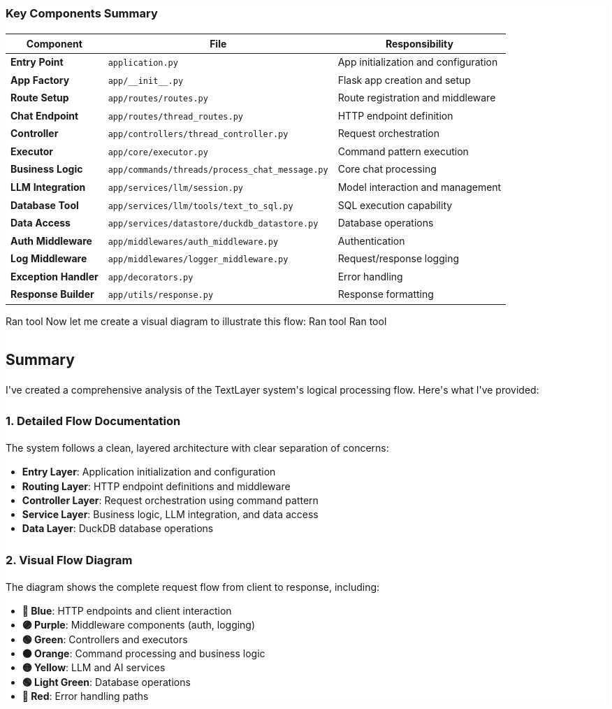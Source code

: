 ### Key Components Summary

| Component | File | Responsibility |
|-----------|------|---------------|
| **Entry Point** | `application.py` | App initialization and configuration |
| **App Factory** | `app/__init__.py` | Flask app creation and setup |
| **Route Setup** | `app/routes/routes.py` | Route registration and middleware |
| **Chat Endpoint** | `app/routes/thread_routes.py` | HTTP endpoint definition |
| **Controller** | `app/controllers/thread_controller.py` | Request orchestration |
| **Executor** | `app/core/executor.py` | Command pattern execution |
| **Business Logic** | `app/commands/threads/process_chat_message.py` | Core chat processing |
| **LLM Integration** | `app/services/llm/session.py` | Model interaction and management |
| **Database Tool** | `app/services/llm/tools/text_to_sql.py` | SQL execution capability |
| **Data Access** | `app/services/datastore/duckdb_datastore.py` | Database operations |
| **Auth Middleware** | `app/middlewares/auth_middleware.py` | Authentication |
| **Log Middleware** | `app/middlewares/logger_middleware.py` | Request/response logging |
| **Exception Handler** | `app/decorators.py` | Error handling |
| **Response Builder** | `app/utils/response.py` | Response formatting |
Ran tool
Now let me create a visual diagram to illustrate this flow:
Ran tool
Ran tool
## Summary

I've created a comprehensive analysis of the TextLayer system's logical processing flow. Here's what I've provided:

### 1. **Detailed Flow Documentation**
The system follows a clean, layered architecture with clear separation of concerns:

- **Entry Layer**: Application initialization and configuration
- **Routing Layer**: HTTP endpoint definitions and middleware
- **Controller Layer**: Request orchestration using command pattern
- **Service Layer**: Business logic, LLM integration, and data access
- **Data Layer**: DuckDB database operations

### 2. **Visual Flow Diagram**
The diagram shows the complete request flow from client to response, including:

- **🔵 Blue**: HTTP endpoints and client interaction
- **🟣 Purple**: Middleware components (auth, logging)
- **🟢 Green**: Controllers and executors
- **🟠 Orange**: Command processing and business logic
- **🟡 Yellow**: LLM and AI services
- **🟢 Light Green**: Database operations
- **🔴 Red**: Error handling paths

